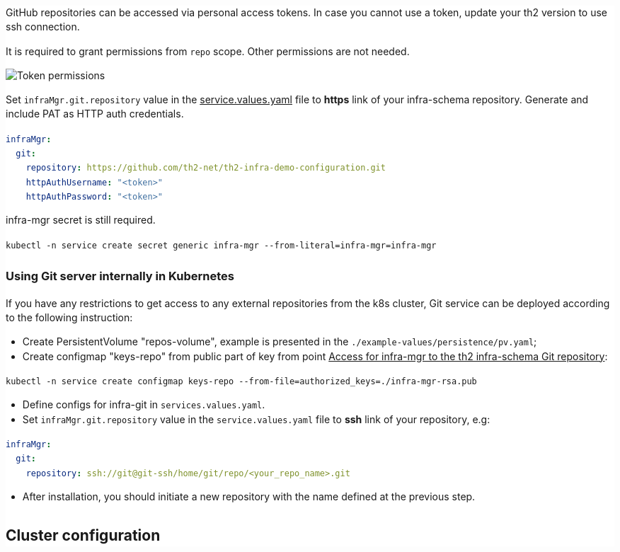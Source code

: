 GitHub repositories can be accessed via personal access tokens. 
In case you cannot use a token, update your th2 version to use ssh connection.

<recommendations :items="$frontmatter.tokens_link" ></recommendations>

It is required to grant permissions from `repo` scope. 
Other permissions are not needed.

![Token permissions](/img/getting-started/install-th2/gh-token-permissions.png)

Set `infraMgr.git.repository` value in the [service.values.yaml](https://github.com/th2-net/th2-infra/blob/v1.7.3/example-values/service.values.yaml) file to **https** link of your infra-schema repository. 
Generate and include PAT as HTTP auth credentials.

```yaml
infraMgr:
  git:
    repository: https://github.com/th2-net/th2-infra-demo-configuration.git
    httpAuthUsername: "<token>" 
    httpAuthPassword: "<token>" 
```

infra-mgr secret is still required.

```shell
kubectl -n service create secret generic infra-mgr --from-literal=infra-mgr=infra-mgr
```

### Using Git server internally in Kubernetes


If you have any restrictions to get access to any external repositories from the k8s cluster, Git service can be deployed according to the following instruction:

*  Create PersistentVolume "repos-volume", example is presented in the `./example-values/persistence/pv.yaml`;
*  Create configmap "keys-repo" from public part of key from point [Access for infra-mgr to the th2 infra-schema Git repository](#access-for-infra-mgr-to-the-th2-infra-schema-git-repository):

```shell
kubectl -n service create configmap keys-repo --from-file=authorized_keys=./infra-mgr-rsa.pub
```
*  Define configs for infra-git in `services.values.yaml`. 
*  Set `infraMgr.git.repository` value in the `service.values.yaml` file to **ssh** link of your repository, e.g:
```yaml
infraMgr:
  git:
    repository: ssh://git@git-ssh/home/git/repo/<your_repo_name>.git
```
* After installation, you should initiate a new repository with the name defined at the previous step.


## Cluster configuration
